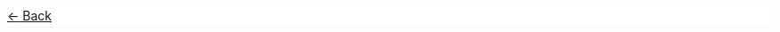 
<html xmlns="http://www.w3.org/1999/xhtml">
<head>
<meta http-equiv="Content-Type" content="text/html; charset=UTF-8">
<meta http-equiv="X-UA-Compatible" content="IE=edge,chrome=1">
<meta name="author" content="Jorge Vicente Cantero">


<meta property="og:title" content="Overload methods with extra parameter lists" />
<meta property="og:description" content="A technique to shadow and overload a method with extra parameter lists." />
<meta property="og:type" content="article" />
<meta property="og:url" content="https://jvican.github.io/" />

<meta name="twitter:card" content="summary"/>
<meta name="twitter:title" content="jvican"/>
<meta name="twitter:description" content=""/>
<meta name="twitter:site" content="@https://www.twitter.com/jvican"/>

<link rel="stylesheet" href="../css/monosocialiconsfont.css">
<link rel="shortcut icon" href="../images/favicon.ico">
<link rel="stylesheet" type="text/css" media="all" href="../css/styles.css">
<link rel="stylesheet" type="text/css" media="all" href="../css/syntax-highlighting.css">
<link rel="stylesheet" type="text/css" media="all" href="../css/et-book.css">
<link href="//cloud.typenetwork.com/projects/3124/fontface.css/" rel="stylesheet" type="text/css">
<script async defer data-domain="jorge.vican.me" src="https://plausible.io/js/plausible.js"></script>


<script src="https://code.jquery.com/jquery-2.1.3.min.js"></script>
<script>
$(function() {
    $("pre > code").each(function(i, block) {
        var parentDiv = $(this).parent().parent();
        if (parentDiv != null && parentDiv.hasClass("sourceCode")) {
          parentDiv.replaceWith(function() {
              return "<span>" + this.innerHTML + "</span>";
          });
        }
    });
});
</script>

<title>
Overload methods with extra parameter lists
</title>
</head>
<body>
<div id="top-stripe"></div>
<div> 
<div class="home-arrow">
<a href="../index.html">
<span>←</span>
Back
</a>
</div>
</div>
<div id="content">
<article id="doc">
